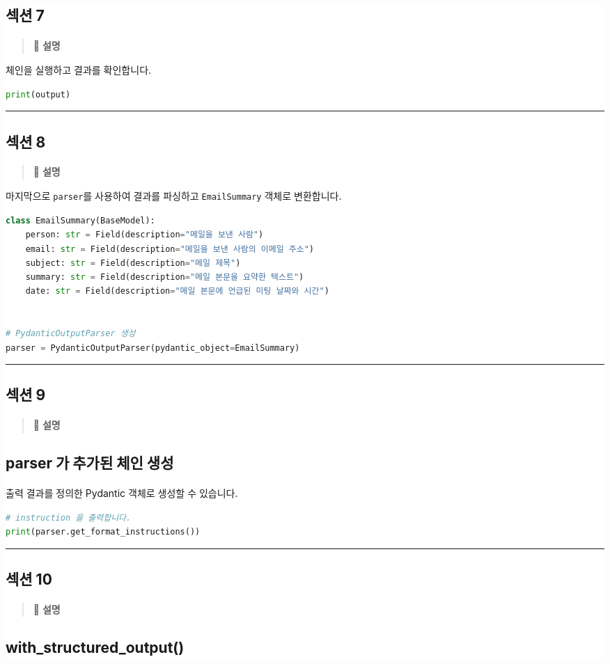 ## 섹션 7

> 📘 **설명**

체인을 실행하고 결과를 확인합니다.

```python
print(output)
```

---

## 섹션 8

> 📘 **설명**

마지막으로 `parser`를 사용하여 결과를 파싱하고 `EmailSummary` 객체로 변환합니다.

```python
class EmailSummary(BaseModel):
    person: str = Field(description="메일을 보낸 사람")
    email: str = Field(description="메일을 보낸 사람의 이메일 주소")
    subject: str = Field(description="메일 제목")
    summary: str = Field(description="메일 본문을 요약한 텍스트")
    date: str = Field(description="메일 본문에 언급된 미팅 날짜와 시간")


# PydanticOutputParser 생성
parser = PydanticOutputParser(pydantic_object=EmailSummary)
```

---

## 섹션 9

> 📘 **설명**

## parser 가 추가된 체인 생성

출력 결과를 정의한 Pydantic 객체로 생성할 수 있습니다.

```python
# instruction 을 출력합니다.
print(parser.get_format_instructions())
```

---

## 섹션 10

> 📘 **설명**

## with_structured_output()
